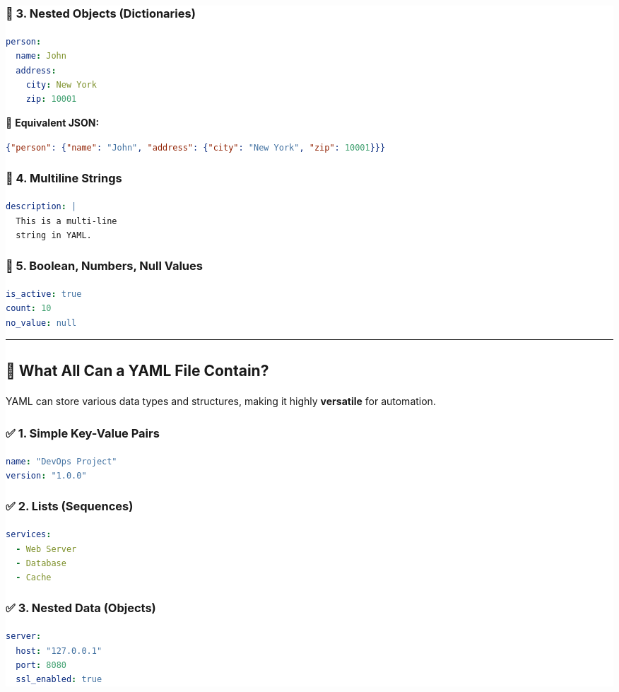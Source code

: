 ### **📌 3. Nested Objects (Dictionaries)**
```yaml
person:
  name: John
  address:
    city: New York
    zip: 10001
```
📌 **Equivalent JSON:**  
```json
{"person": {"name": "John", "address": {"city": "New York", "zip": 10001}}}
```

### **📌 4. Multiline Strings**
```yaml
description: |
  This is a multi-line
  string in YAML.
```

### **📌 5. Boolean, Numbers, Null Values**
```yaml
is_active: true
count: 10
no_value: null
```

---

## **🔹 What All Can a YAML File Contain?**  
YAML can store various data types and structures, making it highly **versatile** for automation.

### **✅ 1. Simple Key-Value Pairs**
```yaml
name: "DevOps Project"
version: "1.0.0"
```

### **✅ 2. Lists (Sequences)**
```yaml
services:
  - Web Server
  - Database
  - Cache
```

### **✅ 3. Nested Data (Objects)**
```yaml
server:
  host: "127.0.0.1"
  port: 8080
  ssl_enabled: true
```
